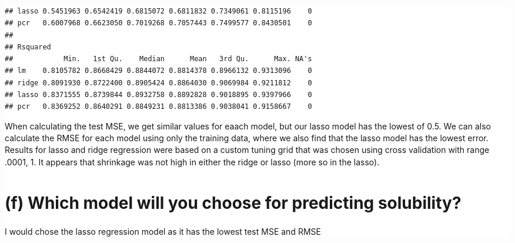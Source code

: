     ## lasso 0.5451963 0.6542419 0.6815072 0.6811832 0.7349061 0.8115196    0
    ## pcr   0.6007968 0.6623050 0.7019268 0.7057443 0.7499577 0.8430501    0
    ## 
    ## Rsquared 
    ##            Min.   1st Qu.    Median      Mean   3rd Qu.      Max. NA's
    ## lm    0.8105782 0.8668429 0.8844072 0.8814378 0.8966132 0.9313096    0
    ## ridge 0.8091930 0.8722400 0.8905424 0.8864030 0.9069984 0.9211812    0
    ## lasso 0.8371555 0.8739844 0.8932758 0.8892828 0.9018895 0.9397966    0
    ## pcr   0.8369252 0.8640291 0.8849231 0.8813386 0.9038041 0.9158667    0

When calculating the test MSE, we get similar values for eaach model, but our lasso model has the lowest of 0.5. We can also calculate the RMSE for each model using only the training data, where we also find that the lasso model has the lowest error. Results for lasso and ridge regression were based on a custom tuning grid that was chosen using cross validation with range .0001, 1. It appears that shrinkage was not high in either the ridge or lasso (more so in the lasso).

(f) Which model will you choose for predicting solubility?
==========================================================

I would chose the lasso regression model as it has the lowest test MSE and RMSE

